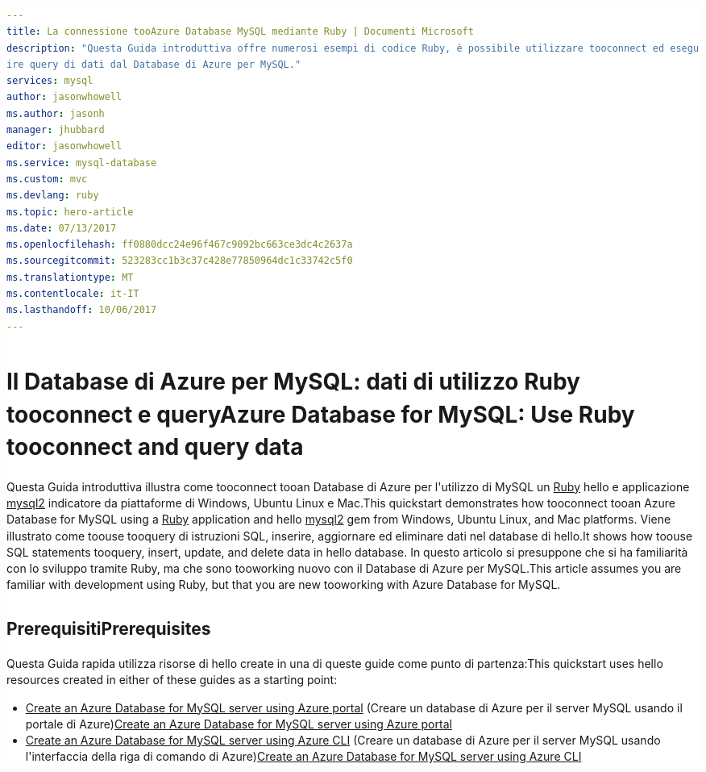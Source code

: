```yaml
---
title: La connessione tooAzure Database MySQL mediante Ruby | Documenti Microsoft
description: "Questa Guida introduttiva offre numerosi esempi di codice Ruby, è possibile utilizzare tooconnect ed eseguire query di dati dal Database di Azure per MySQL."
services: mysql
author: jasonwhowell
ms.author: jasonh
manager: jhubbard
editor: jasonwhowell
ms.service: mysql-database
ms.custom: mvc
ms.devlang: ruby
ms.topic: hero-article
ms.date: 07/13/2017
ms.openlocfilehash: ff0880dcc24e96f467c9092bc663ce3dc4c2637a
ms.sourcegitcommit: 523283cc1b3c37c428e77850964dc1c33742c5f0
ms.translationtype: MT
ms.contentlocale: it-IT
ms.lasthandoff: 10/06/2017
---
```

# <a name="azure-database-for-mysql-use-ruby-tooconnect-and-query-data"></a><span data-ttu-id="8f22d-103">Il Database di Azure per MySQL: dati di utilizzo Ruby tooconnect e query</span><span class="sxs-lookup"><span data-stu-id="8f22d-103">Azure Database for MySQL: Use Ruby tooconnect and query data</span></span>
<span data-ttu-id="8f22d-104">Questa Guida introduttiva illustra come tooconnect tooan Database di Azure per l'utilizzo di MySQL un [Ruby](https://www.ruby-lang.org) hello e applicazione [mysql2](https://rubygems.org/gems/mysql2) indicatore da piattaforme di Windows, Ubuntu Linux e Mac.</span><span class="sxs-lookup"><span data-stu-id="8f22d-104">This quickstart demonstrates how tooconnect tooan Azure Database for MySQL using a [Ruby](https://www.ruby-lang.org) application and hello [mysql2](https://rubygems.org/gems/mysql2) gem from Windows, Ubuntu Linux, and Mac platforms.</span></span> <span data-ttu-id="8f22d-105">Viene illustrato come toouse tooquery di istruzioni SQL, inserire, aggiornare ed eliminare dati nel database di hello.</span><span class="sxs-lookup"><span data-stu-id="8f22d-105">It shows how toouse SQL statements tooquery, insert, update, and delete data in hello database.</span></span> <span data-ttu-id="8f22d-106">In questo articolo si presuppone che si ha familiarità con lo sviluppo tramite Ruby, ma che sono tooworking nuovo con il Database di Azure per MySQL.</span><span class="sxs-lookup"><span data-stu-id="8f22d-106">This article assumes you are familiar with development using Ruby, but that you are new tooworking with Azure Database for MySQL.</span></span>

## <a name="prerequisites"></a><span data-ttu-id="8f22d-107">Prerequisiti</span><span class="sxs-lookup"><span data-stu-id="8f22d-107">Prerequisites</span></span>
<span data-ttu-id="8f22d-108">Questa Guida rapida utilizza risorse di hello create in una di queste guide come punto di partenza:</span><span class="sxs-lookup"><span data-stu-id="8f22d-108">This quickstart uses hello resources created in either of these guides as a starting point:</span></span>
- <span data-ttu-id="8f22d-109">[Create an Azure Database for MySQL server using Azure portal](./quickstart-create-mysql-server-database-using-azure-portal.md) (Creare un database di Azure per il server MySQL usando il portale di Azure)</span><span class="sxs-lookup"><span data-stu-id="8f22d-109">[Create an Azure Database for MySQL server using Azure portal](./quickstart-create-mysql-server-database-using-azure-portal.md)</span></span>
- <span data-ttu-id="8f22d-110">[Create an Azure Database for MySQL server using Azure CLI](./quickstart-create-mysql-server-database-using-azure-cli.md) (Creare un database di Azure per il server MySQL usando l'interfaccia della riga di comando di Azure)</span><span class="sxs-lookup"><span data-stu-id="8f22d-110">[Create an Azure Database for MySQL server using Azure CLI](./quickstart-create-mysql-server-database-using-azure-cli.md)</span></span>
